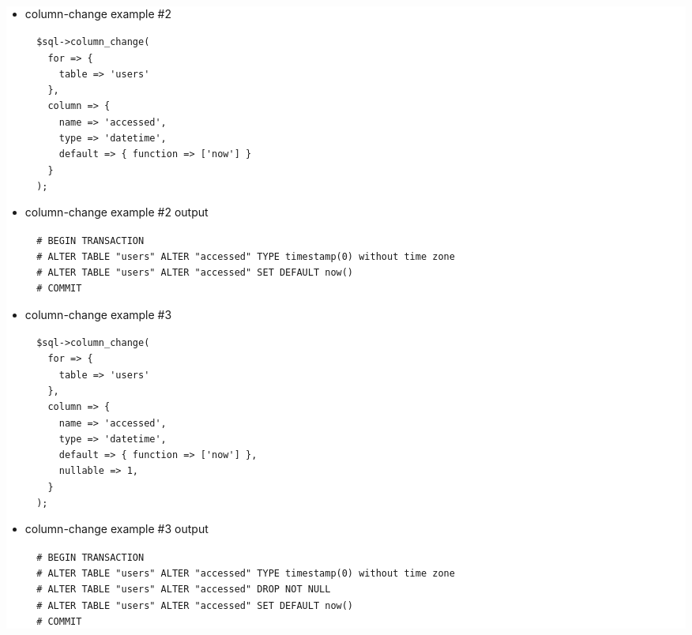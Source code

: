 - column-change example #2

        $sql->column_change(
          for => {
            table => 'users'
          },
          column => {
            name => 'accessed',
            type => 'datetime',
            default => { function => ['now'] }
          }
        );

- column-change example #2 output

        # BEGIN TRANSACTION
        # ALTER TABLE "users" ALTER "accessed" TYPE timestamp(0) without time zone
        # ALTER TABLE "users" ALTER "accessed" SET DEFAULT now()
        # COMMIT

- column-change example #3

        $sql->column_change(
          for => {
            table => 'users'
          },
          column => {
            name => 'accessed',
            type => 'datetime',
            default => { function => ['now'] },
            nullable => 1,
          }
        );

- column-change example #3 output

        # BEGIN TRANSACTION
        # ALTER TABLE "users" ALTER "accessed" TYPE timestamp(0) without time zone
        # ALTER TABLE "users" ALTER "accessed" DROP NOT NULL
        # ALTER TABLE "users" ALTER "accessed" SET DEFAULT now()
        # COMMIT
